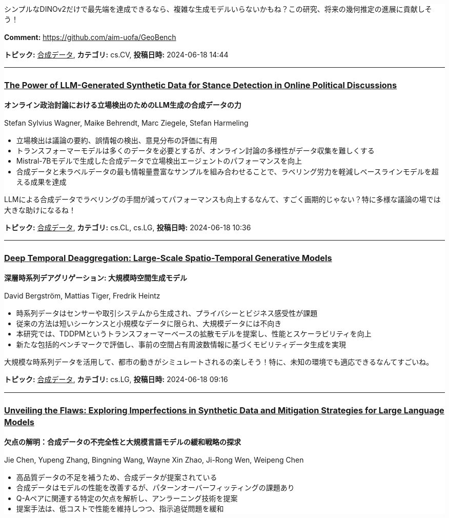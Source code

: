 シンプルなDINOv2だけで最先端を達成できるなら、複雑な生成モデルいらないかもね？この研究、将来の幾何推定の進展に貢献しそう！

**Comment:** https://github.com/aim-uofa/GeoBench

**トピック:** [合成データ](../../sd), **カテゴリ:** cs.CV, **投稿日時:** 2024-06-18 14:44


- - -

### [The Power of LLM-Generated Synthetic Data for Stance Detection in Online Political Discussions](http://arxiv.org/abs/2406.12480)

**オンライン政治討論における立場検出のためのLLM生成の合成データの力**

Stefan Sylvius Wagner, Maike Behrendt, Marc Ziegele, Stefan Harmeling

- 立場検出は議論の要約、誤情報の検出、意見分布の評価に有用
- トランスフォーマーモデルは多くのデータを必要とするが、オンライン討論の多様性がデータ収集を難しくする
- Mistral-7Bモデルで生成した合成データで立場検出エージェントのパフォーマンスを向上
- 合成データと未ラベルデータの最も情報量豊富なサンプルを組み合わせることで、ラベリング労力を軽減しベースラインモデルを超える成果を達成

LLMによる合成データでラベリングの手間が減ってパフォーマンスも向上するなんて、すごく画期的じゃない？特に多様な議論の場では大きな助けになるね！



**トピック:** [合成データ](../../sd), **カテゴリ:** cs.CL, cs.LG, **投稿日時:** 2024-06-18 10:36


- - -

### [Deep Temporal Deaggregation: Large-Scale Spatio-Temporal Generative Models](http://arxiv.org/abs/2406.12423)

**深層時系列デアグリゲーション: 大規模時空間生成モデル**

David Bergström, Mattias Tiger, Fredrik Heintz

- 時系列データはセンサーや取引システムから生成され、プライバシーとビジネス感受性が課題
- 従来の方法は短いシーケンスと小規模なデータに限られ、大規模データには不向き
- 本研究では、TDDPMというトランスフォーマーベースの拡散モデルを提案し、性能とスケーラビリティを向上
- 新たな包括的ベンチマークで評価し、事前の空間占有周波数情報に基づくモビリティデータ生成を実現

大規模な時系列データを活用して、都市の動きがシミュレートされるの楽しそう！特に、未知の環境でも適応できるなんてすごいね。



**トピック:** [合成データ](../../sd), **カテゴリ:** cs.LG, **投稿日時:** 2024-06-18 09:16


- - -

### [Unveiling the Flaws: Exploring Imperfections in Synthetic Data and Mitigation Strategies for Large Language Models](http://arxiv.org/abs/2406.12397)

**欠点の解明：合成データの不完全性と大規模言語モデルの緩和戦略の探求**

Jie Chen, Yupeng Zhang, Bingning Wang, Wayne Xin Zhao, Ji-Rong Wen, Weipeng Chen

- 高品質データの不足を補うため、合成データが提案されている
- 合成データはモデルの性能を改善するが、パターンオーバーフィッティングの課題あり
- Q-Aペアに関連する特定の欠点を解析し、アンラーニング技術を提案
- 提案手法は、低コストで性能を維持しつつ、指示追従問題を緩和
